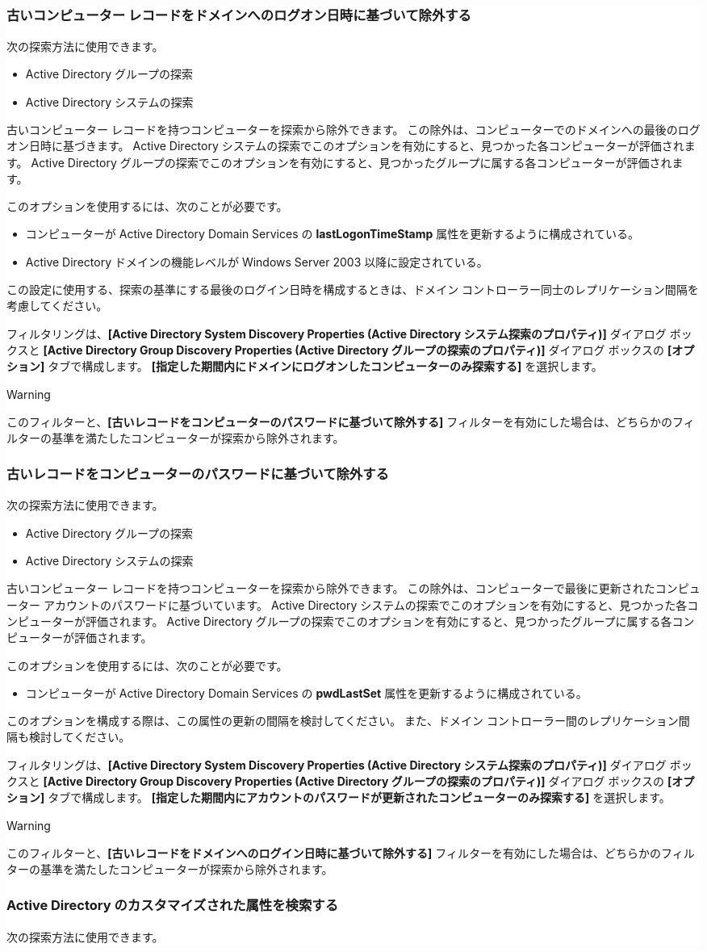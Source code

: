 
###  <a name="bkmk_stalelogon"></a> 古いコンピューター レコードをドメインへのログオン日時に基づいて除外する  
次の探索方法に使用できます。  

-   Active Directory グループの探索  

-   Active Directory システムの探索  

古いコンピューター レコードを持つコンピューターを探索から除外できます。 この除外は、コンピューターでのドメインへの最後のログオン日時に基づきます。 Active Directory システムの探索でこのオプションを有効にすると、見つかった各コンピューターが評価されます。 Active Directory グループの探索でこのオプションを有効にすると、見つかったグループに属する各コンピューターが評価されます。  

このオプションを使用するには、次のことが必要です。  

-   コンピューターが Active Directory Domain Services の **lastLogonTimeStamp** 属性を更新するように構成されている。  

-   Active Directory ドメインの機能レベルが Windows Server 2003 以降に設定されている。  

この設定に使用する、探索の基準にする最後のログイン日時を構成するときは、ドメイン コントローラー同士のレプリケーション間隔を考慮してください。  

フィルタリングは、**[Active Directory System Discovery Properties (Active Directory システム探索のプロパティ)]** ダイアログ ボックスと **[Active Directory Group Discovery Properties (Active Directory グループの探索のプロパティ)]** ダイアログ ボックスの **[オプション]** タブで構成します。 **[指定した期間内にドメインにログオンしたコンピューターのみ探索する]** を選択します。  

> [!WARNING]  
>  このフィルターと、**[古いレコードをコンピューターのパスワードに基づいて除外する]** フィルターを有効にした場合は、どちらかのフィルターの基準を満たしたコンピューターが探索から除外されます。  


###  <a name="bkmk_stalepassword"></a> 古いレコードをコンピューターのパスワードに基づいて除外する  
次の探索方法に使用できます。  

-   Active Directory グループの探索  

-   Active Directory システムの探索  

古いコンピューター レコードを持つコンピューターを探索から除外できます。 この除外は、コンピューターで最後に更新されたコンピューター アカウントのパスワードに基づいています。 Active Directory システムの探索でこのオプションを有効にすると、見つかった各コンピューターが評価されます。 Active Directory グループの探索でこのオプションを有効にすると、見つかったグループに属する各コンピューターが評価されます。  

このオプションを使用するには、次のことが必要です。  

-   コンピューターが Active Directory Domain Services の **pwdLastSet** 属性を更新するように構成されている。  

このオプションを構成する際は、この属性の更新の間隔を検討してください。 また、ドメイン コントローラー間のレプリケーション間隔も検討してください。  

フィルタリングは、**[Active Directory System Discovery Properties (Active Directory システム探索のプロパティ)]** ダイアログ ボックスと **[Active Directory Group Discovery Properties (Active Directory グループの探索のプロパティ)]** ダイアログ ボックスの **[オプション]** タブで構成します。 **[指定した期間内にアカウントのパスワードが更新されたコンピューターのみ探索する]** を選択します。  

> [!WARNING]  
>  このフィルターと、**[古いレコードをドメインへのログイン日時に基づいて除外する]** フィルターを有効にした場合は、どちらかのフィルターの基準を満たしたコンピューターが探索から除外されます。  


###  <a name="bkmk_customAD"></a> Active Directory のカスタマイズされた属性を検索する  
 次の探索方法に使用できます。  
